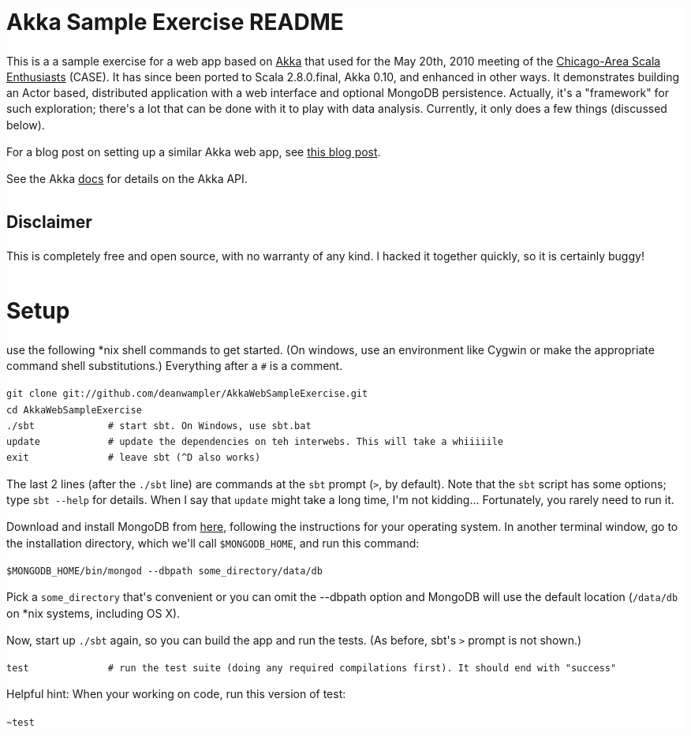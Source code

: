 # Akka Sample Exercise README 

This is a a sample exercise for a web app based on [Akka](http://akkasource.org) that
used for the May 20th, 2010 meeting of the [Chicago-Area Scala Enthusiasts](http://www.meetup.com/chicagoscala/) (CASE).
It has since been ported to Scala 2.8.0.final, Akka 0.10, and enhanced in other ways. It demonstrates building an Actor based, distributed application with a web interface and optional MongoDB persistence. Actually, it's a "framework" for such exploration; there's a lot that can be done with it to play with data analysis. Currently, it only does a few things (discussed below).

For a blog post on setting up a similar Akka web app, see [this blog post](http://roestenburg.agilesquad.com/2010/04/starting-with-akka-and-scala.html).

See the Akka [docs](http://doc.akkasource.org) for details on the Akka API.

## Disclaimer

This is completely free and open source, with no warranty of any kind. I hacked it together quickly, so it is certainly buggy!

# Setup

use the following *nix shell commands to get started. (On windows, use an environment like Cygwin or make the appropriate command shell substitutions.) Everything after a `#` is a comment.

    git clone git://github.com/deanwampler/AkkaWebSampleExercise.git
    cd AkkaWebSampleExercise
    ./sbt             # start sbt. On Windows, use sbt.bat
    update            # update the dependencies on teh interwebs. This will take a whiiiiile
    exit              # leave sbt (^D also works)
    
The last 2 lines (after the `./sbt` line) are commands at the `sbt` prompt (`>`, by default). Note that the `sbt` script has some options; type `sbt --help` for details. When I say that `update` might take a long time, I'm not kidding... Fortunately, you rarely need to run it.

Download and install MongoDB from [here](http://www.mongodb.org/display/DOCS/Downloads), following the instructions for your operating system. In another terminal window, go to the installation directory, which we'll call `$MONGODB_HOME`, and run this command:

    $MONGODB_HOME/bin/mongod --dbpath some_directory/data/db
    
Pick a `some_directory` that's convenient or you can omit the --dbpath option and MongoDB will use the default location (`/data/db` on *nix systems, including OS X).

Now, start up `./sbt` again, so you can build the app and run the tests. (As before, sbt's `>` prompt is not shown.)
     
    test              # run the test suite (doing any required compilations first). It should end with "success"

Helpful hint: When your working on code, run this version of test:

    ~test
